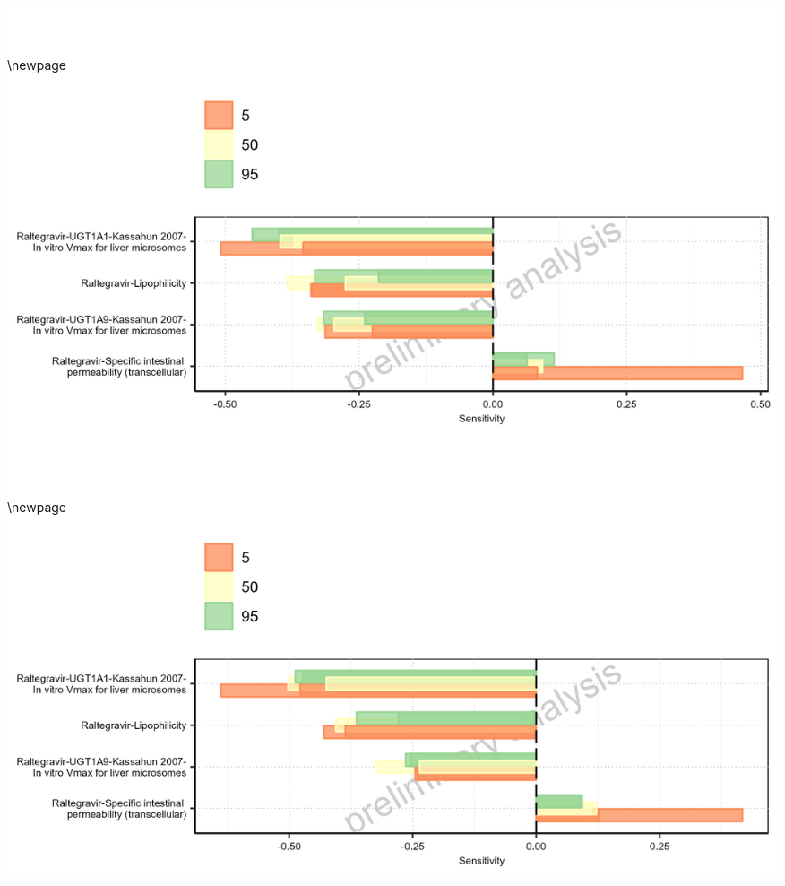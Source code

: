 


<br>
<br>



<a id="figure-1-5"></a>

\newpage
![**Figure 1-5: Most sensitive parameters for AUC_inf of Raltegravir for individuals at percentiles 5, 50, 95 for Larson 2013 8y-18y 400mg FCT meal, Filmcoated_tablet_400mg_sd.**](Sensitivity/4_sensitivity_AUC_tEnd.png)




<br>
<br>



<a id="figure-1-6"></a>

\newpage
![**Figure 1-6: Most sensitive parameters for MRT of Raltegravir for individuals at percentiles 5, 50, 95 for Larson 2013 8y-18y 400mg FCT meal, Filmcoated_tablet_400mg_sd.**](Sensitivity/5_sensitivity_AUC_inf.png)

